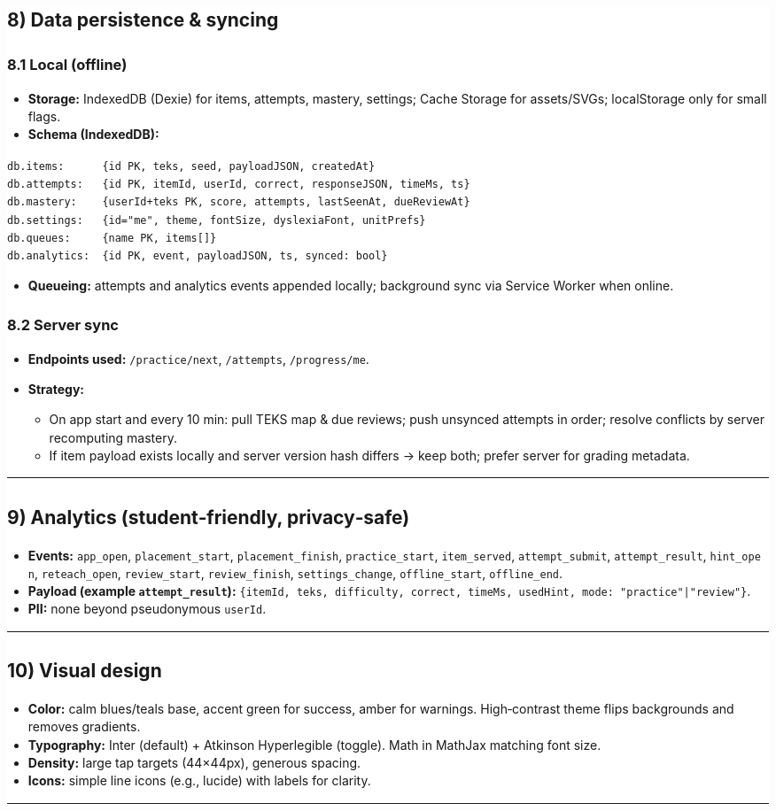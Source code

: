 ## 8) Data persistence & syncing

### 8.1 Local (offline)

* **Storage:** IndexedDB (Dexie) for items, attempts, mastery, settings; Cache Storage for assets/SVGs; localStorage only for small flags.
* **Schema (IndexedDB):**

```
db.items:      {id PK, teks, seed, payloadJSON, createdAt}
db.attempts:   {id PK, itemId, userId, correct, responseJSON, timeMs, ts}
db.mastery:    {userId+teks PK, score, attempts, lastSeenAt, dueReviewAt}
db.settings:   {id="me", theme, fontSize, dyslexiaFont, unitPrefs}
db.queues:     {name PK, items[]}
db.analytics:  {id PK, event, payloadJSON, ts, synced: bool}
```

* **Queueing:** attempts and analytics events appended locally; background sync via Service Worker when online.

### 8.2 Server sync

* **Endpoints used:** `/practice/next`, `/attempts`, `/progress/me`.
* **Strategy:**

  * On app start and every 10 min: pull TEKS map & due reviews; push unsynced attempts in order; resolve conflicts by server recomputing mastery.
  * If item payload exists locally and server version hash differs → keep both; prefer server for grading metadata.

---

## 9) Analytics (student‑friendly, privacy‑safe)

* **Events:** `app_open`, `placement_start`, `placement_finish`, `practice_start`, `item_served`, `attempt_submit`, `attempt_result`, `hint_open`, `reteach_open`, `review_start`, `review_finish`, `settings_change`, `offline_start`, `offline_end`.
* **Payload (example `attempt_result`):** `{itemId, teks, difficulty, correct, timeMs, usedHint, mode: "practice"|"review"}`.
* **PII:** none beyond pseudonymous `userId`.

---

## 10) Visual design

* **Color:** calm blues/teals base, accent green for success, amber for warnings. High‑contrast theme flips backgrounds and removes gradients.
* **Typography:** Inter (default) + Atkinson Hyperlegible (toggle). Math in MathJax matching font size.
* **Density:** large tap targets (44×44px), generous spacing.
* **Icons:** simple line icons (e.g., lucide) with labels for clarity.

---
